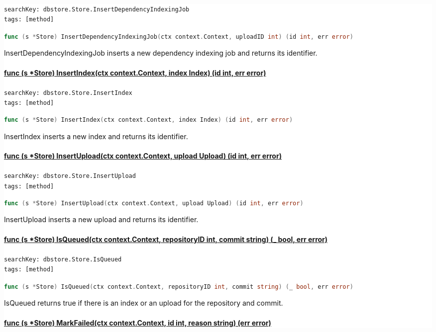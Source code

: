 ```
searchKey: dbstore.Store.InsertDependencyIndexingJob
tags: [method]
```

```Go
func (s *Store) InsertDependencyIndexingJob(ctx context.Context, uploadID int) (id int, err error)
```

InsertDependencyIndexingJob inserts a new dependency indexing job and returns its identifier. 

#### <a id="Store.InsertIndex" href="#Store.InsertIndex">func (s *Store) InsertIndex(ctx context.Context, index Index) (id int, err error)</a>

```
searchKey: dbstore.Store.InsertIndex
tags: [method]
```

```Go
func (s *Store) InsertIndex(ctx context.Context, index Index) (id int, err error)
```

InsertIndex inserts a new index and returns its identifier. 

#### <a id="Store.InsertUpload" href="#Store.InsertUpload">func (s *Store) InsertUpload(ctx context.Context, upload Upload) (id int, err error)</a>

```
searchKey: dbstore.Store.InsertUpload
tags: [method]
```

```Go
func (s *Store) InsertUpload(ctx context.Context, upload Upload) (id int, err error)
```

InsertUpload inserts a new upload and returns its identifier. 

#### <a id="Store.IsQueued" href="#Store.IsQueued">func (s *Store) IsQueued(ctx context.Context, repositoryID int, commit string) (_ bool, err error)</a>

```
searchKey: dbstore.Store.IsQueued
tags: [method]
```

```Go
func (s *Store) IsQueued(ctx context.Context, repositoryID int, commit string) (_ bool, err error)
```

IsQueued returns true if there is an index or an upload for the repository and commit. 

#### <a id="Store.MarkFailed" href="#Store.MarkFailed">func (s *Store) MarkFailed(ctx context.Context, id int, reason string) (err error)</a>
